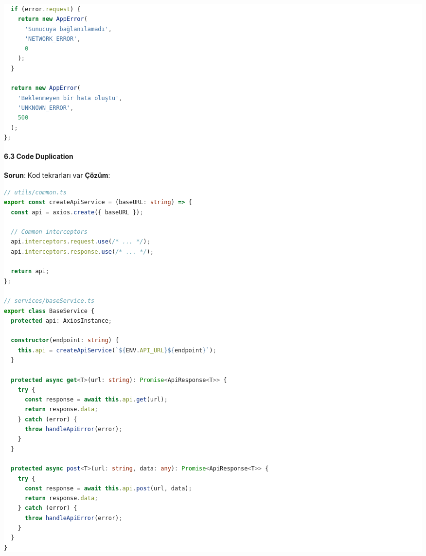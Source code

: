 ```typescript
  if (error.request) {
    return new AppError(
      'Sunucuya bağlanılamadı',
      'NETWORK_ERROR',
      0
    );
  }
  
  return new AppError(
    'Beklenmeyen bir hata oluştu',
    'UNKNOWN_ERROR',
    500
  );
};
```

#### 6.3 Code Duplication
**Sorun**: Kod tekrarları var
**Çözüm**:
```typescript
// utils/common.ts
export const createApiService = (baseURL: string) => {
  const api = axios.create({ baseURL });
  
  // Common interceptors
  api.interceptors.request.use(/* ... */);
  api.interceptors.response.use(/* ... */);
  
  return api;
};

// services/baseService.ts
export class BaseService {
  protected api: AxiosInstance;
  
  constructor(endpoint: string) {
    this.api = createApiService(`${ENV.API_URL}${endpoint}`);
  }
  
  protected async get<T>(url: string): Promise<ApiResponse<T>> {
    try {
      const response = await this.api.get(url);
      return response.data;
    } catch (error) {
      throw handleApiError(error);
    }
  }
  
  protected async post<T>(url: string, data: any): Promise<ApiResponse<T>> {
    try {
      const response = await this.api.post(url, data);
      return response.data;
    } catch (error) {
      throw handleApiError(error);
    }
  }
}
```

